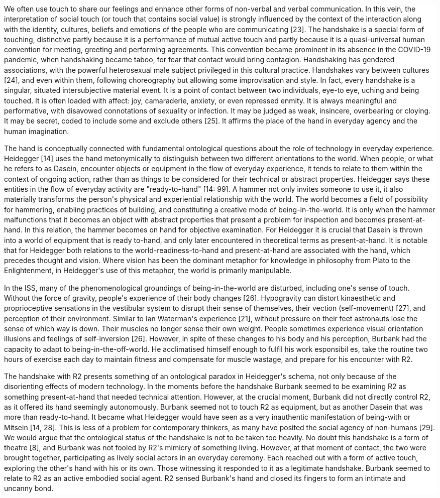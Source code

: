 We often use touch to share our feelings and enhance other forms of non-verbal and verbal communication. In this vein, the interpretation of social touch (or touch that contains social value) is strongly influenced by the context of the interaction along with the identity, cultures, beliefs and emotions of the people who are communicating [23]. The handshake is a special form of touching, distinctive partly because it is a performance of mutual active touch and partly because it is a quasi-universal human convention for meeting, greeting and performing agreements. This convention became prominent in its absence in the COVID-19 pandemic, when handshaking became taboo, for fear that contact would bring contagion. Handshaking has gendered associations, with the powerful heterosexual male subject privileged in this cultural practice. Handshakes vary between cultures [24], and even within them, following choreography but allowing some improvisation and style. In fact, every handshake is a singular, situated intersubjective material event. It is a point of contact between two individuals, eye-to eye, uching and being touched. It is often loaded with affect: joy, camaraderie, anxiety, or even repressed enmity. It is always meaningful and performative, with disavowed connotations of sexuality or infection. It may be judged as weak, insincere, overbearing or cloying. It may be secret, coded to include some and exclude others [25]. It affirms the place of the hand in everyday agency and the human imagination.

The hand is conceptually connected with fundamental ontological questions about the role of technology in everyday experience. Heidegger [14] uses the hand metonymically to distinguish between two different orientations to the world. When people, or what he refers to as Dasein, encounter objects or equipment in the flow of everyday experience, it tends to relate to them within the context of ongoing action, rather than as things to be considered for their technical or abstract properties. Heidegger says these entities in the flow of everyday activity are "ready-to-hand" [14: 99]. A hammer not only invites someone to use it, it also materially transforms the person's physical and experiential relationship with the world. The world becomes a field of possibility for hammering, enabling practices of building, and constituting a creative mode of being-in-the-world. It is only when the hammer malfunctions that it becomes an object with abstract properties that present a problem for inspection and becomes present-at-hand. In this relation, the hammer becomes on hand for objective examination. For Heidegger it is crucial that Dasein is thrown into a world of equipment that is ready to-hand, and only later encountered in theoretical terms as present-at-hand. It is notable that for Heidegger both relations to the world-readiness-to-hand and present-at-hand are associated with the hand, which precedes thought and vision. Where vision has been the dominant metaphor for knowledge in philosophy from Plato to the Enlightenment, in Heidegger's use of this metaphor, the world is primarily manipulable.

In the ISS, many of the phenomenological groundings of being-in-the-world are disturbed, including one's sense of touch. Without the force of gravity, people's experience of their body changes [26]. Hypogravity can distort kinaesthetic and proprioceptive sensations in the vestibular system to disrupt their sense of themselves, their vection (self-movement) [27], and perception of their environment. Similar to Ian Waterman's experience [21], without pressure on their feet astronauts lose the sense of which way is down. Their muscles no longer sense their own weight. People sometimes experience visual orientation illusions and feelings of self-inversion [26]. However, in spite of these changes to his body and his perception, Burbank had the capacity to adapt to being-in-the-off-world. He acclimatised himself enough to fulfil his work esponsibil es, take the routine two hours of exercise each day to maintain fitness and compensate for muscle wastage, and prepare for his encounter with R2.

The handshake with R2 presents something of an ontological paradox in Heidegger's schema, not only because of the disorienting effects of modern technology. In the moments before the handshake Burbank seemed to be examining R2 as something present-at-hand that needed technical attention. However, at the crucial moment, Burbank did not directly control R2, as it offered its hand seemingly autonomously. Burbank seemed not to touch R2 as equipment, but as another Dasein that was more than ready-to-hand. It became what Heidegger would have seen as a very inauthentic manifestation of being-with or Mitsein [14, 28]. This is less of a problem for contemporary thinkers, as many have posited the social agency of non-humans [29]. We would argue that the ontological status of the handshake is not to be taken too heavily. No doubt this handshake is a form of theatre [8], and Burbank was not fooled by R2's mimicry of something living. However, at that moment of contact, the two were brought together, participating as lively social actors in an everyday ceremony. Each reached out with a form of active touch, exploring the other's hand with his or its own. Those witnessing it responded to it as a legitimate handshake. Burbank seemed to relate to R2 as an active embodied social agent. R2 sensed Burbank's hand and closed its fingers to form an intimate and uncanny bond.
